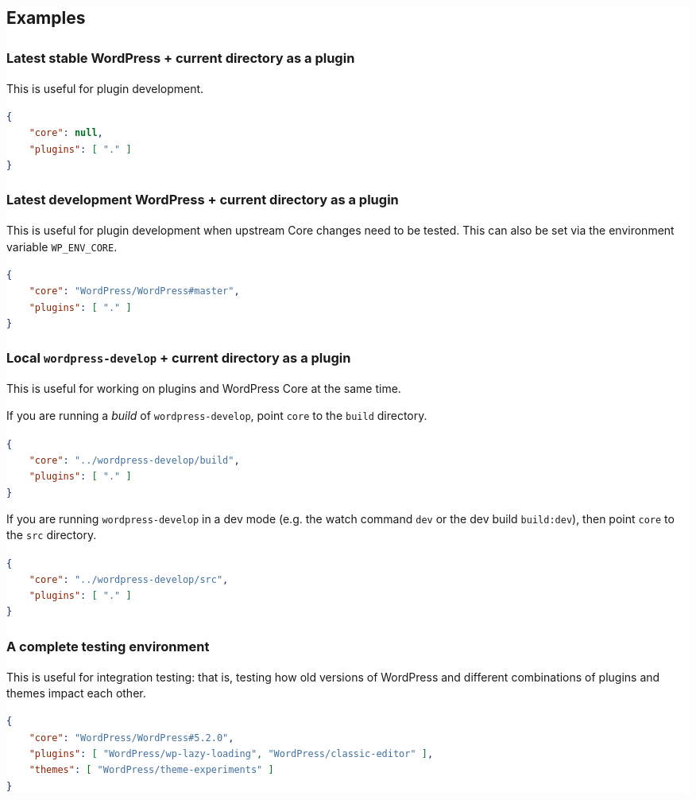 ## Examples

### Latest stable WordPress + current directory as a plugin

This is useful for plugin development.

```json
{
	"core": null,
	"plugins": [ "." ]
}
```

### Latest development WordPress + current directory as a plugin

This is useful for plugin development when upstream Core changes need to be tested. This can also be set via the environment variable `WP_ENV_CORE`.

```json
{
	"core": "WordPress/WordPress#master",
	"plugins": [ "." ]
}
```

### Local `wordpress-develop` + current directory as a plugin

This is useful for working on plugins and WordPress Core at the same time.

If you are running a _build_ of `wordpress-develop`, point `core` to the `build` directory.

```json
{
	"core": "../wordpress-develop/build",
	"plugins": [ "." ]
}
```

If you are running `wordpress-develop` in a dev mode (e.g. the watch command `dev` or the dev build `build:dev`), then point `core` to the `src` directory.

```json
{
	"core": "../wordpress-develop/src",
	"plugins": [ "." ]
}
```

### A complete testing environment

This is useful for integration testing: that is, testing how old versions of WordPress and different combinations of plugins and themes impact each other.

```json
{
	"core": "WordPress/WordPress#5.2.0",
	"plugins": [ "WordPress/wp-lazy-loading", "WordPress/classic-editor" ],
	"themes": [ "WordPress/theme-experiments" ]
}
```

